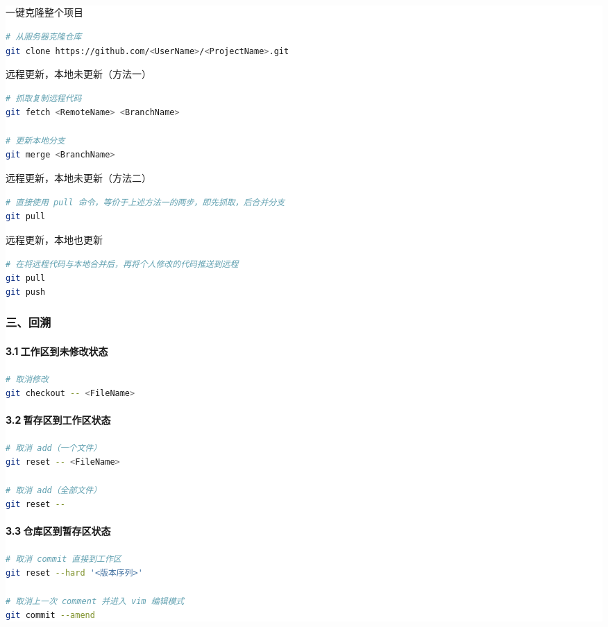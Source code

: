 一键克隆整个项目

```bash
# 从服务器克隆仓库
git clone https://github.com/<UserName>/<ProjectName>.git
```

远程更新，本地未更新（方法一）

```bash
# 抓取复制远程代码
git fetch <RemoteName> <BranchName>

# 更新本地分支
git merge <BranchName>
```

远程更新，本地未更新（方法二）

```bash
# 直接使用 pull 命令，等价于上述方法一的两步，即先抓取，后合并分支
git pull
```

远程更新，本地也更新

```bash
# 在将远程代码与本地合并后，再将个人修改的代码推送到远程
git pull
git push
```

### 三、回溯

#### 3.1 工作区到未修改状态

```bash
# 取消修改
git checkout -- <FileName>
```

#### 3.2 暂存区到工作区状态

```bash
# 取消 add（一个文件）
git reset -- <FileName>

# 取消 add（全部文件）
git reset --
```

#### 3.3 仓库区到暂存区状态

```bash
# 取消 commit 直接到工作区
git reset --hard '<版本序列>'

# 取消上一次 comment 并进入 vim 编辑模式
git commit --amend
```
